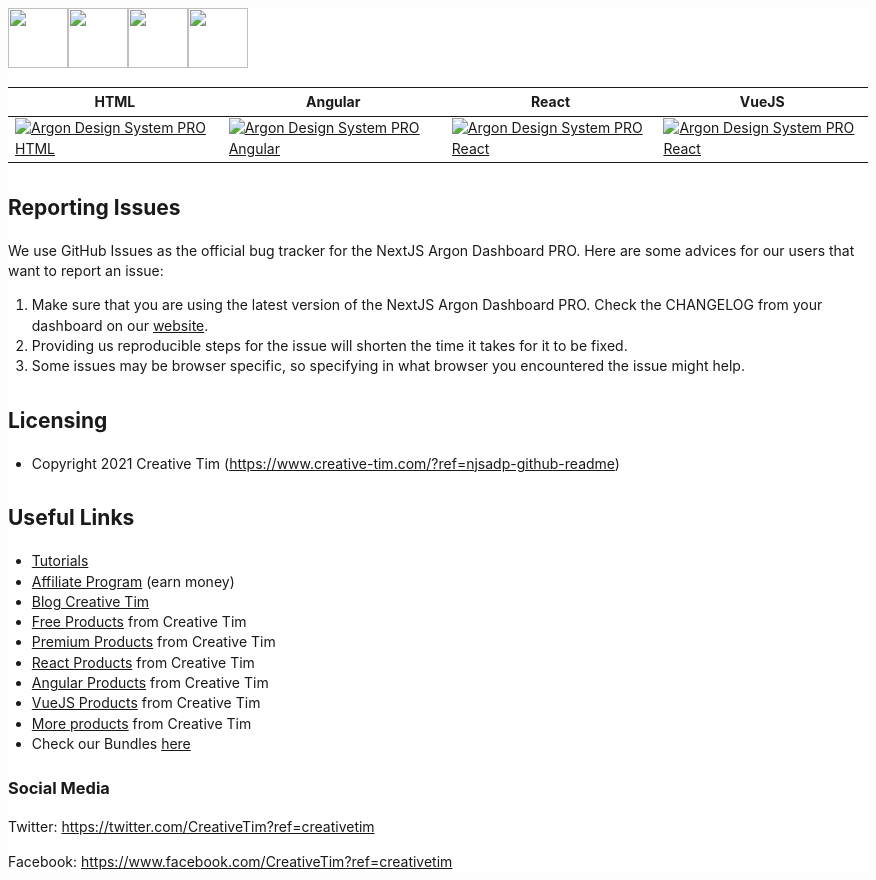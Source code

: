 [<img src="https://github.com/creativetimofficial/public-assets/blob/master/logos/html-logo.jpg?raw=true" width="60" height="60" />](https://www.creative-tim.com/product/argon-design-system-pro?ref=njsadp-github-readme)[<img src="https://github.com/creativetimofficial/public-assets/blob/master/logos/angular-logo.jpg?raw=true" width="60" height="60" />](https://www.creative-tim.com/product/argon-design-system-pro-angular?ref=njsadp-github-readme)[<img src="https://github.com/creativetimofficial/public-assets/blob/master/logos/react-logo.jpg?raw=true" width="60" height="60" />](https://www.creative-tim.com/product/argon-design-system-pro-react?ref=njsadp-github-readme)[<img src="https://github.com/creativetimofficial/public-assets/blob/master/logos/vue-logo.jpg?raw=true" width="60" height="60" />](https://www.creative-tim.com/product/vue-argon-design-system-pro?ref=njsadp-github-readme)

| HTML                                                                                                                                                                                                                                                    | Angular                                                                                                                                                                                                                                                                            | React                                                                                                                                                                                                                                                                      | VueJS                                                                                                                                                                                                                                                            |
| ------------------------------------------------------------------------------------------------------------------------------------------------------------------------------------------------------------------------------------------------------- | ---------------------------------------------------------------------------------------------------------------------------------------------------------------------------------------------------------------------------------------------------------------------------------- | -------------------------------------------------------------------------------------------------------------------------------------------------------------------------------------------------------------------------------------------------------------------------- | ---------------------------------------------------------------------------------------------------------------------------------------------------------------------------------------------------------------------------------------------------------------- |
| [![Argon Design System PRO HTML](https://github.com/creativetimofficial/public-assets/blob/master/argon-design-system-pro/argon-design-system-pro.jpg?raw=true)](https://www.creative-tim.com/product/argon-design-system-pro?ref=njsadp-github-readme) | [![Argon Design System PRO Angular](https://github.com/creativetimofficial/public-assets/blob/master/argon-design-system-pro-angular/argon-design-system-pro-angular.jpg?raw=true)](https://www.creative-tim.com/product/argon-design-system-pro-angular?ref=njsadp-github-readme) | [![Argon Design System PRO React](https://github.com/creativetimofficial/public-assets/blob/master/argon-design-system-pro-react/argon-design-system-pro-react.jpg?raw=true)](https://www.creative-tim.com/product/argon-design-system-pro-react?ref=njsadp-github-readme) | [![Argon Design System PRO React](https://raw.githubusercontent.com/creativetimofficial/public-assets/master/vue-argon-design-system-pro/opt_adsp_vue_thumbnail.jpg)](https://www.creative-tim.com/product/vue-argon-design-system-pro?ref=njsadp-github-readme) |

## Reporting Issues

We use GitHub Issues as the official bug tracker for the NextJS Argon Dashboard PRO. Here are some advices for our users that want to report an issue:

1. Make sure that you are using the latest version of the NextJS Argon Dashboard PRO. Check the CHANGELOG from your dashboard on our [website](https://www.creative-tim.com/?ref=njsadp-github-readme).
2. Providing us reproducible steps for the issue will shorten the time it takes for it to be fixed.
3. Some issues may be browser specific, so specifying in what browser you encountered the issue might help.

## Licensing

- Copyright 2021 Creative Tim (https://www.creative-tim.com/?ref=njsadp-github-readme)

## Useful Links

- [Tutorials](https://www.youtube.com/channel/UCVyTG4sCw-rOvB9oHkzZD1w?ref=creativetim)
- [Affiliate Program](https://www.creative-tim.com/affiliates/new?ref=njsadp-github-readme) (earn money)
- [Blog Creative Tim](http://blog.creative-tim.com/?ref=njsadp-github-readme)
- [Free Products](https://www.creative-tim.com/bootstrap-themes/free?ref=njsadp-github-readme) from Creative Tim
- [Premium Products](https://www.creative-tim.com/bootstrap-themes/premium?ref=njsadp-github-readme) from Creative Tim
- [React Products](https://www.creative-tim.com/bootstrap-themes/react-themes?ref=njsadp-github-readme) from Creative Tim
- [Angular Products](https://www.creative-tim.com/bootstrap-themes/angular-themes?ref=njsadp-github-readme) from Creative Tim
- [VueJS Products](https://www.creative-tim.com/bootstrap-themes/vuejs-themes?ref=njsadp-github-readme) from Creative Tim
- [More products](https://www.creative-tim.com/bootstrap-themes?ref=njsadp-github-readme) from Creative Tim
- Check our Bundles [here](https://www.creative-tim.com/bundles?ref=njsadp-github-readme)

### Social Media

Twitter: <https://twitter.com/CreativeTim?ref=creativetim>

Facebook: <https://www.facebook.com/CreativeTim?ref=creativetim>

